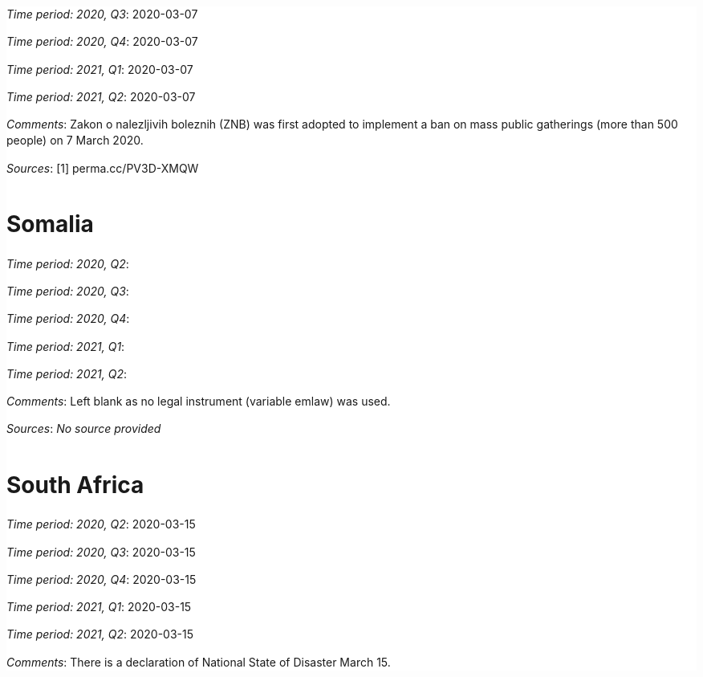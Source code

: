 *Time period: 2020, Q3*: 2020-03-07

 
*Time period: 2020, Q4*: 2020-03-07

 
*Time period: 2021, Q1*: 2020-03-07

 
*Time period: 2021, Q2*: 2020-03-07

 

*Comments*:
 Zakon o nalezljivih boleznih (ZNB) was first adopted to implement a ban on mass public gatherings (more than 500 people) on 7 March 2020. 

*Sources*:
 [1]	perma.cc/PV3D-XMQW



# Somalia 
*Time period: 2020, Q2*: 

 
*Time period: 2020, Q3*: 

 
*Time period: 2020, Q4*: 

 
*Time period: 2021, Q1*: 

 
*Time period: 2021, Q2*: 

 

*Comments*:
 Left blank as no legal instrument (variable emlaw) was used. 

*Sources*:
*No source provided*



# South Africa 
*Time period: 2020, Q2*: 2020-03-15

 
*Time period: 2020, Q3*: 2020-03-15

 
*Time period: 2020, Q4*: 2020-03-15

 
*Time period: 2021, Q1*: 2020-03-15

 
*Time period: 2021, Q2*: 2020-03-15

 

*Comments*:
 There is a declaration of National State of Disaster March 15. 
